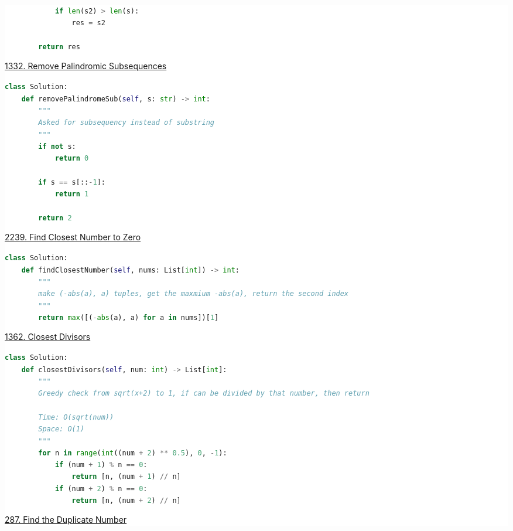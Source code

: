 ```py
            if len(s2) > len(s):
                res = s2

        return res
```

[1332. Remove Palindromic Subsequences](https://leetcode.com/problems/remove-palindromic-subsequences/)

```py
class Solution:
    def removePalindromeSub(self, s: str) -> int:
        """
        Asked for subsequency instead of substring
        """
        if not s:
            return 0
        
        if s == s[::-1]:
            return 1
        
        return 2
```

[2239. Find Closest Number to Zero](https://leetcode.com/problems/find-closest-number-to-zero/)

```py
class Solution:
    def findClosestNumber(self, nums: List[int]) -> int:
        """
        make (-abs(a), a) tuples, get the maxmium -abs(a), return the second index
        """
        return max([(-abs(a), a) for a in nums])[1]
```

[1362. Closest Divisors](https://leetcode.com/problems/closest-divisors/)

```py
class Solution:
    def closestDivisors(self, num: int) -> List[int]:
        """
        Greedy check from sqrt(x+2) to 1, if can be divided by that number, then return 
        
        Time: O(sqrt(num))
        Space: O(1)
        """
        for n in range(int((num + 2) ** 0.5), 0, -1):
            if (num + 1) % n == 0:
                return [n, (num + 1) // n]
            if (num + 2) % n == 0:
                return [n, (num + 2) // n]
```

[287. Find the Duplicate Number](https://leetcode.com/problems/find-the-duplicate-number/)
